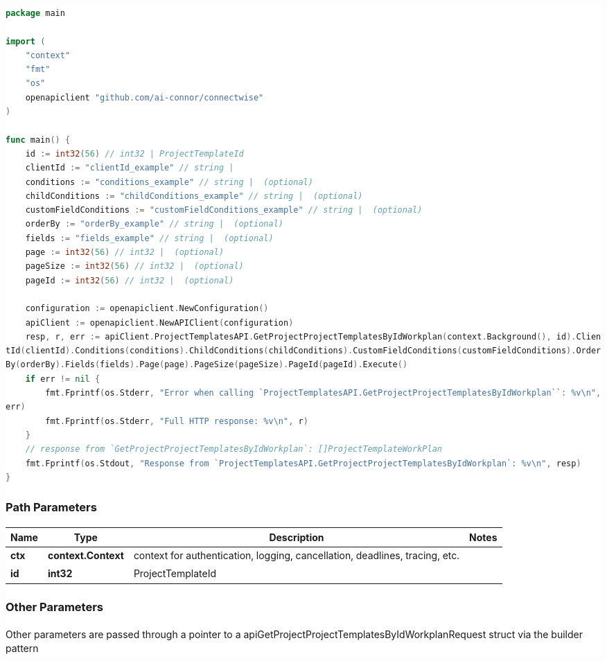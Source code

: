 ```go
package main

import (
	"context"
	"fmt"
	"os"
	openapiclient "github.com/ai-connor/connectwise"
)

func main() {
	id := int32(56) // int32 | ProjectTemplateId
	clientId := "clientId_example" // string | 
	conditions := "conditions_example" // string |  (optional)
	childConditions := "childConditions_example" // string |  (optional)
	customFieldConditions := "customFieldConditions_example" // string |  (optional)
	orderBy := "orderBy_example" // string |  (optional)
	fields := "fields_example" // string |  (optional)
	page := int32(56) // int32 |  (optional)
	pageSize := int32(56) // int32 |  (optional)
	pageId := int32(56) // int32 |  (optional)

	configuration := openapiclient.NewConfiguration()
	apiClient := openapiclient.NewAPIClient(configuration)
	resp, r, err := apiClient.ProjectTemplatesAPI.GetProjectProjectTemplatesByIdWorkplan(context.Background(), id).ClientId(clientId).Conditions(conditions).ChildConditions(childConditions).CustomFieldConditions(customFieldConditions).OrderBy(orderBy).Fields(fields).Page(page).PageSize(pageSize).PageId(pageId).Execute()
	if err != nil {
		fmt.Fprintf(os.Stderr, "Error when calling `ProjectTemplatesAPI.GetProjectProjectTemplatesByIdWorkplan``: %v\n", err)
		fmt.Fprintf(os.Stderr, "Full HTTP response: %v\n", r)
	}
	// response from `GetProjectProjectTemplatesByIdWorkplan`: []ProjectTemplateWorkPlan
	fmt.Fprintf(os.Stdout, "Response from `ProjectTemplatesAPI.GetProjectProjectTemplatesByIdWorkplan`: %v\n", resp)
}
```

### Path Parameters


Name | Type | Description  | Notes
------------- | ------------- | ------------- | -------------
**ctx** | **context.Context** | context for authentication, logging, cancellation, deadlines, tracing, etc.
**id** | **int32** | ProjectTemplateId | 

### Other Parameters

Other parameters are passed through a pointer to a apiGetProjectProjectTemplatesByIdWorkplanRequest struct via the builder pattern
